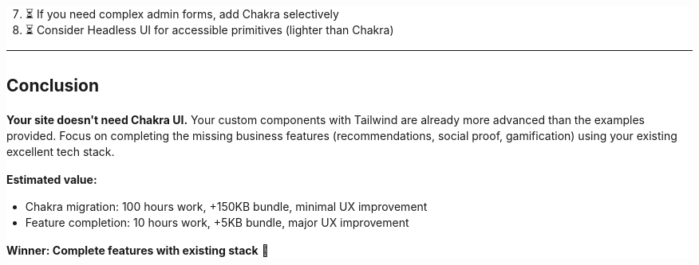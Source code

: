 7. ⏳ If you need complex admin forms, add Chakra selectively
8. ⏳ Consider Headless UI for accessible primitives (lighter than Chakra)

---

## Conclusion

**Your site doesn't need Chakra UI.** Your custom components with Tailwind are already more advanced than the examples provided. Focus on completing the missing business features (recommendations, social proof, gamification) using your existing excellent tech stack.

**Estimated value:**

- Chakra migration: 100 hours work, +150KB bundle, minimal UX improvement
- Feature completion: 10 hours work, +5KB bundle, major UX improvement

**Winner: Complete features with existing stack** 🎯
